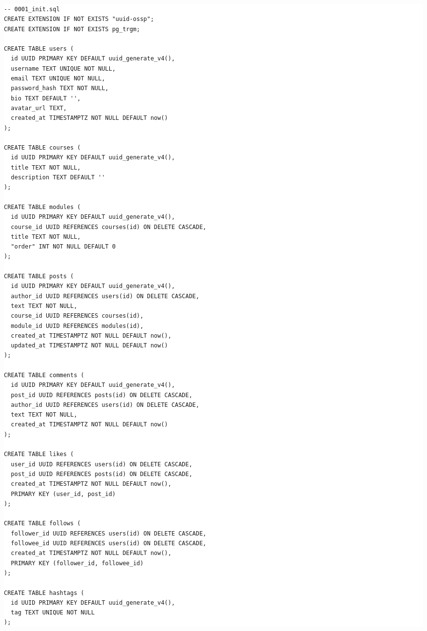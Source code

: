 ```
-- 0001_init.sql
CREATE EXTENSION IF NOT EXISTS "uuid-ossp";
CREATE EXTENSION IF NOT EXISTS pg_trgm;

CREATE TABLE users (
  id UUID PRIMARY KEY DEFAULT uuid_generate_v4(),
  username TEXT UNIQUE NOT NULL,
  email TEXT UNIQUE NOT NULL,
  password_hash TEXT NOT NULL,
  bio TEXT DEFAULT '',
  avatar_url TEXT,
  created_at TIMESTAMPTZ NOT NULL DEFAULT now()
);

CREATE TABLE courses (
  id UUID PRIMARY KEY DEFAULT uuid_generate_v4(),
  title TEXT NOT NULL,
  description TEXT DEFAULT ''
);

CREATE TABLE modules (
  id UUID PRIMARY KEY DEFAULT uuid_generate_v4(),
  course_id UUID REFERENCES courses(id) ON DELETE CASCADE,
  title TEXT NOT NULL,
  "order" INT NOT NULL DEFAULT 0
);

CREATE TABLE posts (
  id UUID PRIMARY KEY DEFAULT uuid_generate_v4(),
  author_id UUID REFERENCES users(id) ON DELETE CASCADE,
  text TEXT NOT NULL,
  course_id UUID REFERENCES courses(id),
  module_id UUID REFERENCES modules(id),
  created_at TIMESTAMPTZ NOT NULL DEFAULT now(),
  updated_at TIMESTAMPTZ NOT NULL DEFAULT now()
);

CREATE TABLE comments (
  id UUID PRIMARY KEY DEFAULT uuid_generate_v4(),
  post_id UUID REFERENCES posts(id) ON DELETE CASCADE,
  author_id UUID REFERENCES users(id) ON DELETE CASCADE,
  text TEXT NOT NULL,
  created_at TIMESTAMPTZ NOT NULL DEFAULT now()
);

CREATE TABLE likes (
  user_id UUID REFERENCES users(id) ON DELETE CASCADE,
  post_id UUID REFERENCES posts(id) ON DELETE CASCADE,
  created_at TIMESTAMPTZ NOT NULL DEFAULT now(),
  PRIMARY KEY (user_id, post_id)
);

CREATE TABLE follows (
  follower_id UUID REFERENCES users(id) ON DELETE CASCADE,
  followee_id UUID REFERENCES users(id) ON DELETE CASCADE,
  created_at TIMESTAMPTZ NOT NULL DEFAULT now(),
  PRIMARY KEY (follower_id, followee_id)
);

CREATE TABLE hashtags (
  id UUID PRIMARY KEY DEFAULT uuid_generate_v4(),
  tag TEXT UNIQUE NOT NULL
);
```